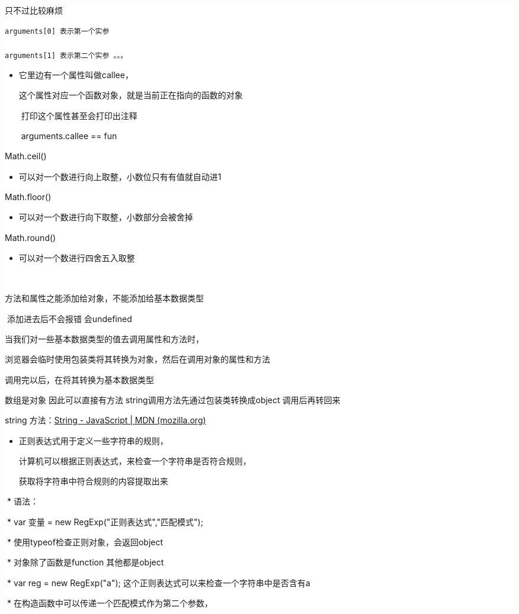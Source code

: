    只不过比较麻烦

    arguments[0] 表示第一个实参

    arguments[1] 表示第二个实参 。。。

- 它里边有一个属性叫做callee，

     这个属性对应一个函数对象，就是当前正在指向的函数的对象

  ​	 打印这个属性甚至会打印出注释

  ​	arguments.callee == fun

  

Math.ceil()

- 可以对一个数进行向上取整，小数位只有有值就自动进1

Math.floor()

- 可以对一个数进行向下取整，小数部分会被舍掉

Math.round()

- 可以对一个数进行四舍五入取整

​       

 方法和属性之能添加给对象，不能添加给基本数据类型

​        添加进去后不会报错 会undefined

 当我们对一些基本数据类型的值去调用属性和方法时，

 浏览器会临时使用包装类将其转换为对象，然后在调用对象的属性和方法

  调用完以后，在将其转换为基本数据类型



数组是对象 因此可以直接有方法 string调用方法先通过包装类转换成object 调用后再转回来

string 方法：[String - JavaScript | MDN (mozilla.org)](https://developer.mozilla.org/zh-CN/docs/Web/JavaScript/Reference/Global_Objects/String)



- 正则表达式用于定义一些字符串的规则，

     计算机可以根据正则表达式，来检查一个字符串是否符合规则，

     获取将字符串中符合规则的内容提取出来

​       \* 语法：

​       \*  var 变量 = new RegExp("正则表达式","匹配模式");

​       \*  使用typeof检查正则对象，会返回object

​       \*  对象除了函数是function 其他都是object

​       \*  var reg = new RegExp("a"); 这个正则表达式可以来检查一个字符串中是否含有a

​       \* 在构造函数中可以传递一个匹配模式作为第二个参数，
